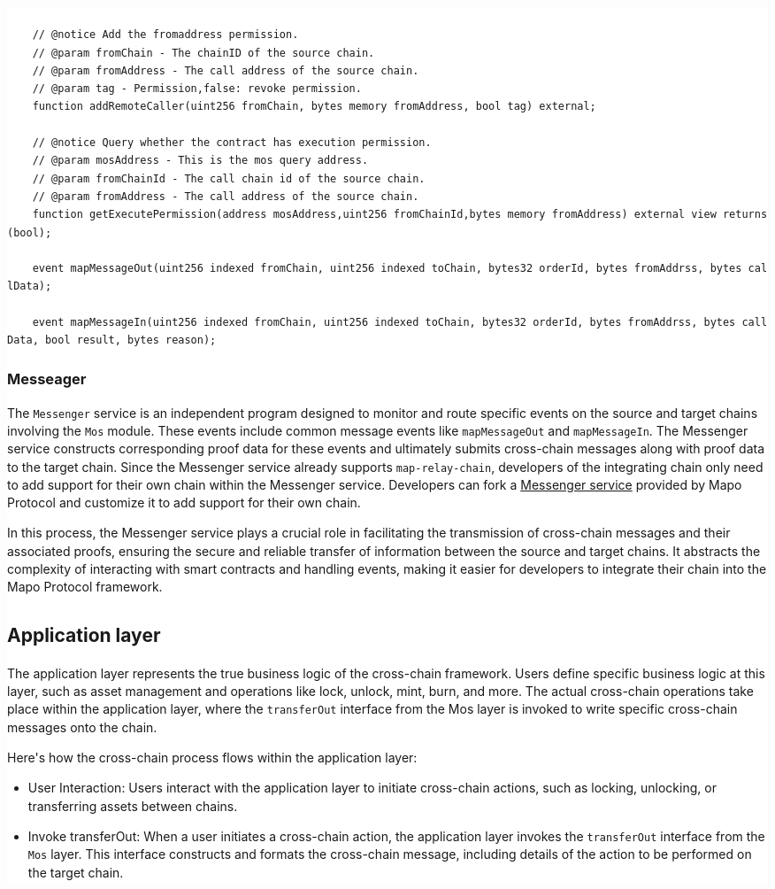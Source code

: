 ```solidity

    // @notice Add the fromaddress permission.
    // @param fromChain - The chainID of the source chain.
    // @param fromAddress - The call address of the source chain.
    // @param tag - Permission,false: revoke permission.
    function addRemoteCaller(uint256 fromChain, bytes memory fromAddress, bool tag) external;

    // @notice Query whether the contract has execution permission.
    // @param mosAddress - This is the mos query address.
    // @param fromChainId - The call chain id of the source chain.
    // @param fromAddress - The call address of the source chain.
    function getExecutePermission(address mosAddress,uint256 fromChainId,bytes memory fromAddress) external view returns(bool);

    event mapMessageOut(uint256 indexed fromChain, uint256 indexed toChain, bytes32 orderId, bytes fromAddrss, bytes callData);

    event mapMessageIn(uint256 indexed fromChain, uint256 indexed toChain, bytes32 orderId, bytes fromAddrss, bytes callData, bool result, bytes reason);
```


### Messeager

The `Messenger` service is an independent program designed to monitor and route specific events on the source and target chains involving the `Mos` module. These events include common message events like `mapMessageOut` and `mapMessageIn`. The Messenger service constructs corresponding proof data for these events and ultimately submits cross-chain messages along with proof data to the target chain. Since the Messenger service already supports `map-relay-chain`, developers of the integrating chain only need to add support for their own chain within the Messenger service. Developers can fork a [Messenger service](https://github.com/mapprotocol/compass) provided by Mapo Protocol and customize it to add support for their own chain.

In this process, the Messenger service plays a crucial role in facilitating the transmission of cross-chain messages and their associated proofs, ensuring the secure and reliable transfer of information between the source and target chains. It abstracts the complexity of interacting with smart contracts and handling events, making it easier for developers to integrate their chain into the Mapo Protocol framework.

## Application layer

The application layer represents the true business logic of the cross-chain framework. Users define specific business logic at this layer, such as asset management and operations like lock, unlock, mint, burn, and more. The actual cross-chain operations take place within the application layer, where the `transferOut` interface from the Mos layer is invoked to write specific cross-chain messages onto the chain.

Here's how the cross-chain process flows within the application layer:

+ User Interaction: Users interact with the application layer to initiate cross-chain actions, such as locking, unlocking, or transferring assets between chains.

+ Invoke transferOut: When a user initiates a cross-chain action, the application layer invokes the `transferOut` interface from the `Mos` layer. This interface constructs and formats the cross-chain message, including details of the action to be performed on the target chain.
